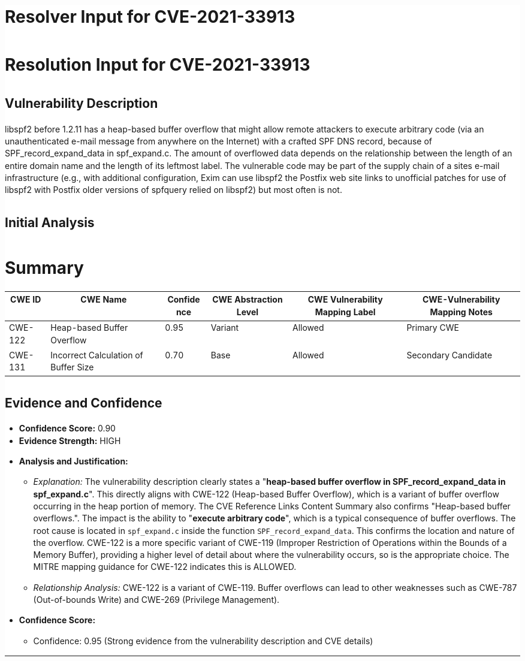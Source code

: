 # Resolver Input for CVE-2021-33913

# Resolution Input for CVE-2021-33913

## Vulnerability Description
libspf2 before 1.2.11 has a heap-based buffer overflow that might allow remote attackers to execute arbitrary code (via an unauthenticated e-mail message from anywhere on the Internet) with a crafted SPF DNS record, because of SPF_record_expand_data in spf_expand.c. The amount of overflowed data depends on the relationship between the length of an entire domain name and the length of its leftmost label. The vulnerable code may be part of the supply chain of a sites e-mail infrastructure (e.g., with additional configuration, Exim can use libspf2 the Postfix web site links to unofficial patches for use of libspf2 with Postfix older versions of spfquery relied on libspf2) but most often is not.

## Initial Analysis
# Summary
| CWE ID | CWE Name | Confidence | CWE Abstraction Level | CWE Vulnerability Mapping Label | CWE-Vulnerability Mapping Notes |
|---|---|---|---|---|---|
| CWE-122 | Heap-based Buffer Overflow | 0.95 | Variant | Allowed | Primary CWE |
| CWE-131 | Incorrect Calculation of Buffer Size | 0.70 | Base | Allowed | Secondary Candidate |

## Evidence and Confidence

*   **Confidence Score:** 0.90
*   **Evidence Strength:** HIGH

- **Analysis and Justification:**  
  - *Explanation:* The vulnerability description clearly states a "**heap-based buffer overflow in SPF_record_expand_data in spf_expand.c**". This directly aligns with CWE-122 (Heap-based Buffer Overflow), which is a variant of buffer overflow occurring in the heap portion of memory. The CVE Reference Links Content Summary also confirms "Heap-based buffer overflows.". The impact is the ability to "**execute arbitrary code**", which is a typical consequence of buffer overflows. The root cause is located in `spf_expand.c` inside the function `SPF_record_expand_data`. This confirms the location and nature of the overflow. CWE-122 is a more specific variant of CWE-119 (Improper Restriction of Operations within the Bounds of a Memory Buffer), providing a higher level of detail about where the vulnerability occurs, so is the appropriate choice. The MITRE mapping guidance for CWE-122 indicates this is ALLOWED.

  - *Relationship Analysis:* CWE-122 is a variant of CWE-119. Buffer overflows can lead to other weaknesses such as CWE-787 (Out-of-bounds Write) and CWE-269 (Privilege Management).

- **Confidence Score:**  
  - Confidence: 0.95 (Strong evidence from the vulnerability description and CVE details)

---
